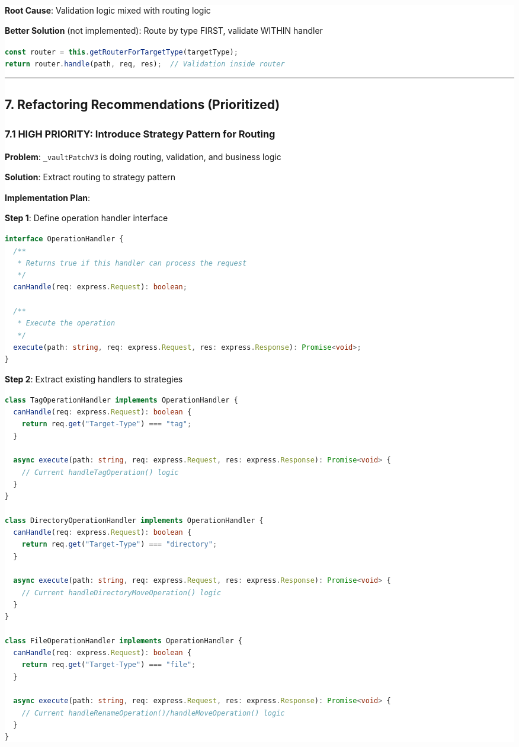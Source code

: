 **Root Cause**: Validation logic mixed with routing logic

**Better Solution** (not implemented): Route by type FIRST, validate WITHIN handler
```typescript
const router = this.getRouterForTargetType(targetType);
return router.handle(path, req, res);  // Validation inside router
```

---

## 7. Refactoring Recommendations (Prioritized)

### 7.1 HIGH PRIORITY: Introduce Strategy Pattern for Routing

**Problem**: `_vaultPatchV3` is doing routing, validation, and business logic

**Solution**: Extract routing to strategy pattern

**Implementation Plan**:

**Step 1**: Define operation handler interface
```typescript
interface OperationHandler {
  /**
   * Returns true if this handler can process the request
   */
  canHandle(req: express.Request): boolean;

  /**
   * Execute the operation
   */
  execute(path: string, req: express.Request, res: express.Response): Promise<void>;
}
```

**Step 2**: Extract existing handlers to strategies
```typescript
class TagOperationHandler implements OperationHandler {
  canHandle(req: express.Request): boolean {
    return req.get("Target-Type") === "tag";
  }

  async execute(path: string, req: express.Request, res: express.Response): Promise<void> {
    // Current handleTagOperation() logic
  }
}

class DirectoryOperationHandler implements OperationHandler {
  canHandle(req: express.Request): boolean {
    return req.get("Target-Type") === "directory";
  }

  async execute(path: string, req: express.Request, res: express.Response): Promise<void> {
    // Current handleDirectoryMoveOperation() logic
  }
}

class FileOperationHandler implements OperationHandler {
  canHandle(req: express.Request): boolean {
    return req.get("Target-Type") === "file";
  }

  async execute(path: string, req: express.Request, res: express.Response): Promise<void> {
    // Current handleRenameOperation()/handleMoveOperation() logic
  }
}
```